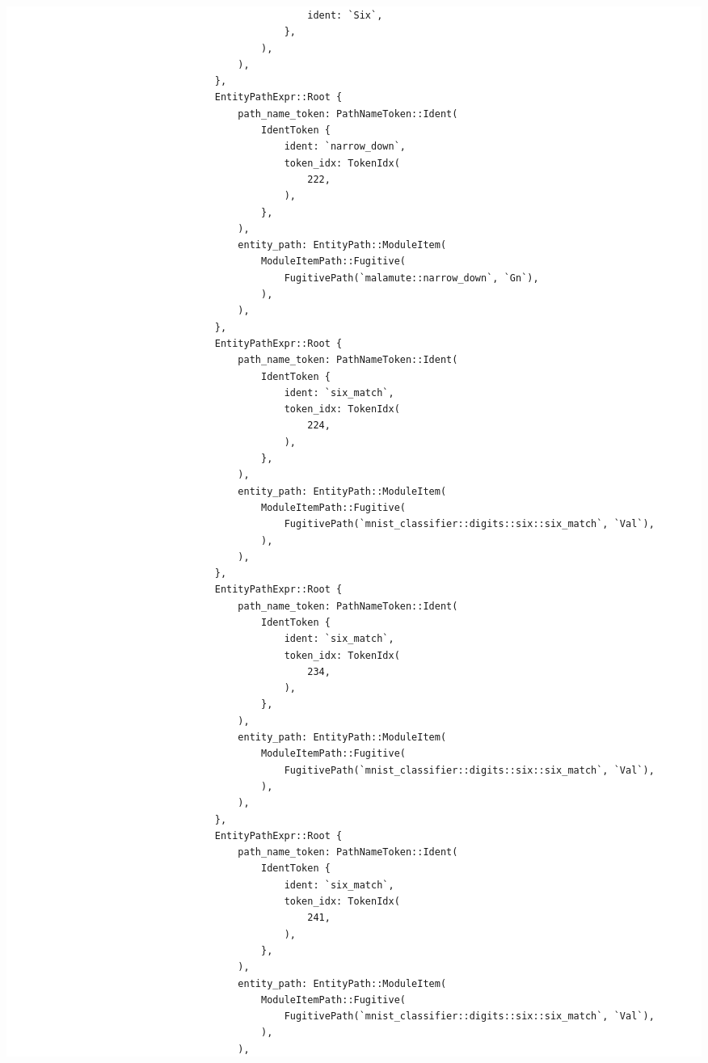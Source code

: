                                                         ident: `Six`,
                                                    },
                                                ),
                                            ),
                                        },
                                        EntityPathExpr::Root {
                                            path_name_token: PathNameToken::Ident(
                                                IdentToken {
                                                    ident: `narrow_down`,
                                                    token_idx: TokenIdx(
                                                        222,
                                                    ),
                                                },
                                            ),
                                            entity_path: EntityPath::ModuleItem(
                                                ModuleItemPath::Fugitive(
                                                    FugitivePath(`malamute::narrow_down`, `Gn`),
                                                ),
                                            ),
                                        },
                                        EntityPathExpr::Root {
                                            path_name_token: PathNameToken::Ident(
                                                IdentToken {
                                                    ident: `six_match`,
                                                    token_idx: TokenIdx(
                                                        224,
                                                    ),
                                                },
                                            ),
                                            entity_path: EntityPath::ModuleItem(
                                                ModuleItemPath::Fugitive(
                                                    FugitivePath(`mnist_classifier::digits::six::six_match`, `Val`),
                                                ),
                                            ),
                                        },
                                        EntityPathExpr::Root {
                                            path_name_token: PathNameToken::Ident(
                                                IdentToken {
                                                    ident: `six_match`,
                                                    token_idx: TokenIdx(
                                                        234,
                                                    ),
                                                },
                                            ),
                                            entity_path: EntityPath::ModuleItem(
                                                ModuleItemPath::Fugitive(
                                                    FugitivePath(`mnist_classifier::digits::six::six_match`, `Val`),
                                                ),
                                            ),
                                        },
                                        EntityPathExpr::Root {
                                            path_name_token: PathNameToken::Ident(
                                                IdentToken {
                                                    ident: `six_match`,
                                                    token_idx: TokenIdx(
                                                        241,
                                                    ),
                                                },
                                            ),
                                            entity_path: EntityPath::ModuleItem(
                                                ModuleItemPath::Fugitive(
                                                    FugitivePath(`mnist_classifier::digits::six::six_match`, `Val`),
                                                ),
                                            ),